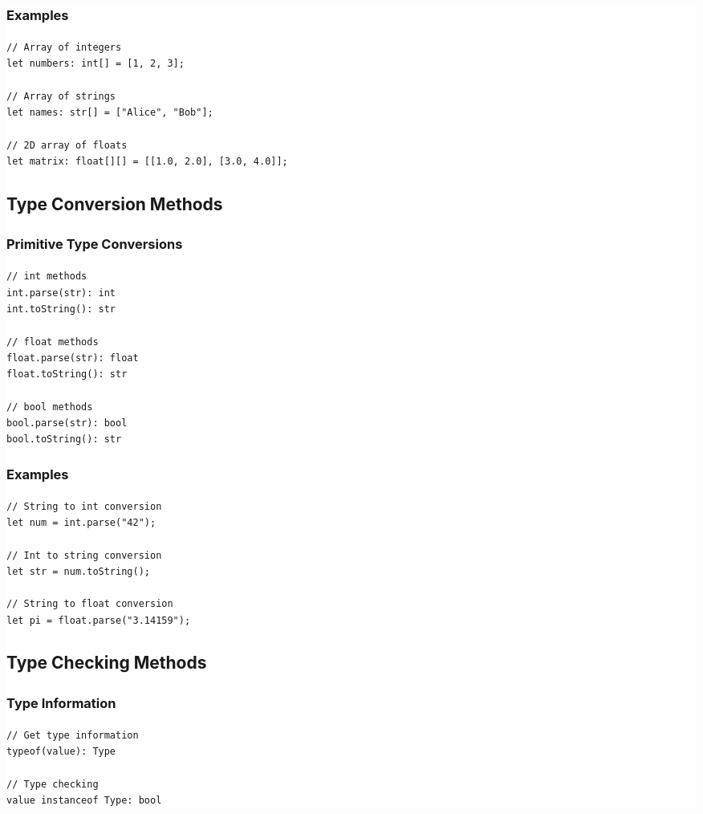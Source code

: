 ### Examples

```pryst
// Array of integers
let numbers: int[] = [1, 2, 3];

// Array of strings
let names: str[] = ["Alice", "Bob"];

// 2D array of floats
let matrix: float[][] = [[1.0, 2.0], [3.0, 4.0]];
```

## Type Conversion Methods

### Primitive Type Conversions

```pryst
// int methods
int.parse(str): int
int.toString(): str

// float methods
float.parse(str): float
float.toString(): str

// bool methods
bool.parse(str): bool
bool.toString(): str
```

### Examples

```pryst
// String to int conversion
let num = int.parse("42");

// Int to string conversion
let str = num.toString();

// String to float conversion
let pi = float.parse("3.14159");
```

## Type Checking Methods

### Type Information

```pryst
// Get type information
typeof(value): Type

// Type checking
value instanceof Type: bool
```

